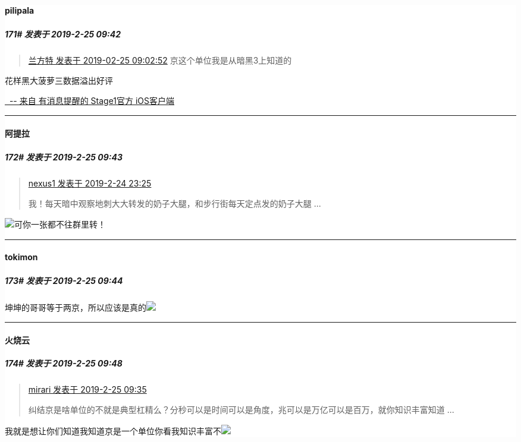 ####  pilipala  
##### 171#       发表于 2019-2-25 09:42



<blockquote><a href="httphttps://bbs.saraba1st.com/2b/forum.php?mod=redirect&amp;goto=findpost&amp;pid=42713297&amp;ptid=1813155" target="_blank">兰方特 发表于 2019-02-25 09:02:52</a>
京这个单位我是从暗黑3上知道的</blockquote>花样黑大菠萝三数据溢出好评

[  -- 来自 有消息提醒的 Stage1官方 iOS客户端](https://itunes.apple.com/fi/app/saraba1st/id1221237470?mt=8)







-----

####  阿提拉  
##### 172#       发表于 2019-2-25 09:43



<blockquote><a href="httphttps://bbs.saraba1st.com/2b/forum.php?mod=redirect&amp;goto=findpost&amp;pid=42711072&amp;ptid=1813155" target="_blank">nexus1 发表于 2019-2-24 23:25</a>

我！每天暗中观察地刺大大转发的奶子大腿，和步行街每天定点发的奶子大腿 ...</blockquote>
<img src="https://static.saraba1st.com/image/smiley/face2017/130.png" referrerpolicy="no-referrer">可你一张都不往群里转！







-----

####  tokimon  
##### 173#       发表于 2019-2-25 09:44




坤坤的哥哥等于两京，所以应该是真的<img src="https://static.saraba1st.com/image/smiley/face2017/065.png" referrerpolicy="no-referrer">







-----

####  火烧云  
##### 174#       发表于 2019-2-25 09:48



<blockquote><a href="httphttps://bbs.saraba1st.com/2b/forum.php?mod=redirect&amp;goto=findpost&amp;pid=42713695&amp;ptid=1813155" target="_blank">mirari 发表于 2019-2-25 09:35</a>

纠结京是啥单位的不就是典型杠精么？分秒可以是时间可以是角度，兆可以是万亿可以是百万，就你知识丰富知道 ...</blockquote>
我就是想让你们知道我知道京是一个单位你看我知识丰富不<img src="https://static.saraba1st.com/image/smiley/face2017/045.png" referrerpolicy="no-referrer">
